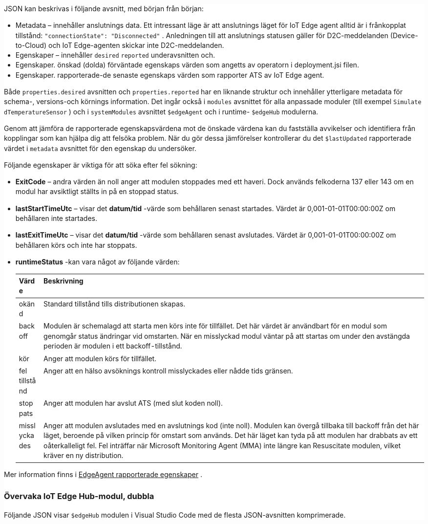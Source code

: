 JSON kan beskrivas i följande avsnitt, med början från början:

* Metadata – innehåller anslutnings data. Ett intressant läge är att anslutnings läget för IoT Edge agent alltid är i frånkopplat tillstånd: `"connectionState": "Disconnected"` . Anledningen till att anslutnings statusen gäller för D2C-meddelanden (Device-to-Cloud) och IoT Edge-agenten skickar inte D2C-meddelanden.
* Egenskaper – innehåller `desired` `reported` underavsnitten och.
* Egenskaper. önskad (dolda) förväntade egenskaps värden som angetts av operatorn i deployment.jsi filen.
* Egenskaper. rapporterade-de senaste egenskaps värden som rapporter ATS av IoT Edge agent.

Både `properties.desired` avsnitten och `properties.reported` har en liknande struktur och innehåller ytterligare metadata för schema-, versions-och körnings information. Det ingår också i `modules` avsnittet för alla anpassade moduler (till exempel `SimulatedTemperatureSensor` ) och i `systemModules` avsnittet `$edgeAgent` och i runtime- `$edgeHub` modulerna.

Genom att jämföra de rapporterade egenskapsvärdena mot de önskade värdena kan du fastställa avvikelser och identifiera från kopplingar som kan hjälpa dig att felsöka problem. När du gör dessa jämförelser kontrollerar du det `$lastUpdated` rapporterade värdet i `metadata` avsnittet för den egenskap du undersöker.

Följande egenskaper är viktiga för att söka efter fel sökning:

* **ExitCode** – andra värden än noll anger att modulen stoppades med ett haveri. Dock används felkoderna 137 eller 143 om en modul har avsiktligt ställts in på en stoppad status.

* **lastStartTimeUtc** – visar det **datum/tid** -värde som behållaren senast startades. Värdet är 0,001-01-01T00:00:00Z om behållaren inte startades.

* **lastExitTimeUtc** – visar det **datum/tid** -värde som behållaren senast avslutades. Värdet är 0,001-01-01T00:00:00Z om behållaren körs och inte har stoppats.

* **runtimeStatus** -kan vara något av följande värden:

    | Värde | Beskrivning |
    | --- | --- |
    | okänd | Standard tillstånd tills distributionen skapas. |
    | backoff | Modulen är schemalagd att starta men körs inte för tillfället. Det här värdet är användbart för en modul som genomgår status ändringar vid omstarten. När en misslyckad modul väntar på att startas om under den avstängda perioden är modulen i ett backoff-tillstånd. |
    | kör | Anger att modulen körs för tillfället. |
    | fel tillstånd | Anger att en hälso avsöknings kontroll misslyckades eller nådde tids gränsen. |
    | stoppats | Anger att modulen har avslut ATS (med slut koden noll). |
    | misslyckades | Anger att modulen avslutades med en avslutnings kod (inte noll). Modulen kan övergå tillbaka till backoff från det här läget, beroende på vilken princip för omstart som används. Det här läget kan tyda på att modulen har drabbats av ett oåterkalleligt fel. Fel inträffar när Microsoft Monitoring Agent (MMA) inte längre kan Resuscitate modulen, vilket kräver en ny distribution. |

Mer information finns i [EdgeAgent rapporterade egenskaper](module-edgeagent-edgehub.md#edgeagent-reported-properties) .

### <a name="monitor-iot-edge-hub-module-twin"></a>Övervaka IoT Edge Hub-modul, dubbla

Följande JSON visar `$edgeHub` modulen i Visual Studio Code med de flesta JSON-avsnitten komprimerade.
